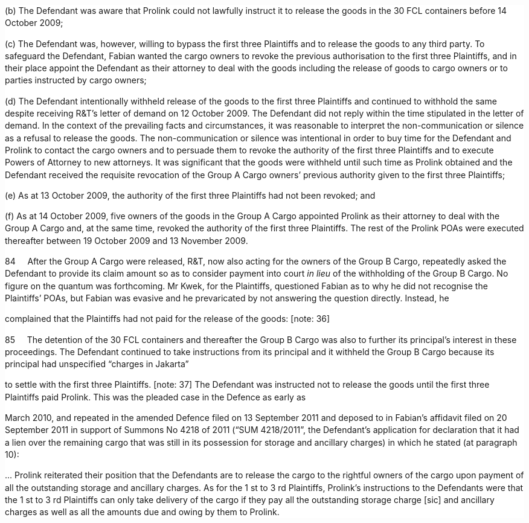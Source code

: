  (b) The Defendant was aware that Prolink could not lawfully instruct it to release the goods in the 30 FCL containers before 14 October 2009; 

 (c) The Defendant was, however, willing to bypass the first three Plaintiffs and to release the goods to any third party. To safeguard the Defendant, Fabian wanted the cargo owners to revoke the previous authorisation to the first three Plaintiffs, and in their place appoint the Defendant as their attorney to deal with the goods including the release of goods to cargo owners or to parties instructed by cargo owners; 

 (d) The Defendant intentionally withheld release of the goods to the first three Plaintiffs and continued to withhold the same despite receiving R&T’s letter of demand on 12 October 2009. The Defendant did not reply within the time stipulated in the letter of demand. In the context of the prevailing facts and circumstances, it was reasonable to interpret the non-communication or silence as a refusal to release the goods. The non-communication or silence was intentional in order to buy time for the Defendant and Prolink to contact the cargo owners and to persuade them to revoke the authority of the first three Plaintiffs and to execute Powers of Attorney to new attorneys. It was significant that the goods were withheld until such time as Prolink obtained and the Defendant received the requisite revocation of the Group A Cargo owners’ previous authority given to the first three Plaintiffs; 

 (e) As at 13 October 2009, the authority of the first three Plaintiffs had not been revoked; and 

 (f) As at 14 October 2009, five owners of the goods in the Group A Cargo appointed Prolink as their attorney to deal with the Group A Cargo and, at the same time, revoked the authority of the first three Plaintiffs. The rest of the Prolink POAs were executed thereafter between 19 October 2009 and 13 November 2009. 

84     After the Group A Cargo were released, R&T, now also acting for the owners of the Group B Cargo, repeatedly asked the Defendant to provide its claim amount so as to consider payment into court _in lieu_ of the withholding of the Group B Cargo. No figure on the quantum was forthcoming. Mr Kwek, for the Plaintiffs, questioned Fabian as to why he did not recognise the Plaintiffs’ POAs, but Fabian was evasive and he prevaricated by not answering the question directly. Instead, he 

complained that the Plaintiffs had not paid for the release of the goods: [note: 36] 

85     The detention of the 30 FCL containers and thereafter the Group B Cargo was also to further its principal’s interest in these proceedings. The Defendant continued to take instructions from its principal and it withheld the Group B Cargo because its principal had unspecified “charges in Jakarta” 

to settle with the first three Plaintiffs. [note: 37] The Defendant was instructed not to release the goods until the first three Plaintiffs paid Prolink. This was the pleaded case in the Defence as early as 


March 2010, and repeated in the amended Defence filed on 13 September 2011 and deposed to in Fabian’s affidavit filed on 20 September 2011 in support of Summons No 4218 of 2011 (“SUM 4218/2011”, the Defendant’s application for declaration that it had a lien over the remaining cargo that was still in its possession for storage and ancillary charges) in which he stated (at paragraph 10): 

 ... Prolink reiterated their position that the Defendants are to release the cargo to the rightful owners of the cargo upon payment of all the outstanding storage and ancillary charges. As for the 1 st to 3 rd Plaintiffs, Prolink’s instructions to the Defendants were that the 1 st to 3 rd Plaintiffs can only take delivery of the cargo if they pay all the outstanding storage charge [sic] and ancillary charges as well as all the amounts due and owing by them to Prolink. 
